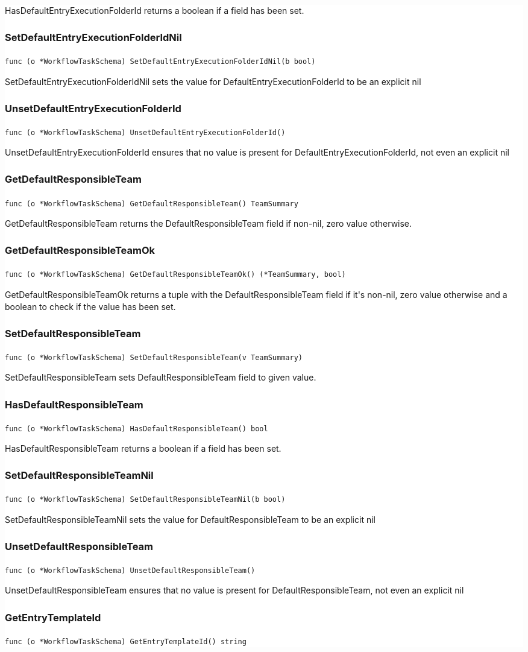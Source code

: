HasDefaultEntryExecutionFolderId returns a boolean if a field has been set.

### SetDefaultEntryExecutionFolderIdNil

`func (o *WorkflowTaskSchema) SetDefaultEntryExecutionFolderIdNil(b bool)`

 SetDefaultEntryExecutionFolderIdNil sets the value for DefaultEntryExecutionFolderId to be an explicit nil

### UnsetDefaultEntryExecutionFolderId
`func (o *WorkflowTaskSchema) UnsetDefaultEntryExecutionFolderId()`

UnsetDefaultEntryExecutionFolderId ensures that no value is present for DefaultEntryExecutionFolderId, not even an explicit nil
### GetDefaultResponsibleTeam

`func (o *WorkflowTaskSchema) GetDefaultResponsibleTeam() TeamSummary`

GetDefaultResponsibleTeam returns the DefaultResponsibleTeam field if non-nil, zero value otherwise.

### GetDefaultResponsibleTeamOk

`func (o *WorkflowTaskSchema) GetDefaultResponsibleTeamOk() (*TeamSummary, bool)`

GetDefaultResponsibleTeamOk returns a tuple with the DefaultResponsibleTeam field if it's non-nil, zero value otherwise
and a boolean to check if the value has been set.

### SetDefaultResponsibleTeam

`func (o *WorkflowTaskSchema) SetDefaultResponsibleTeam(v TeamSummary)`

SetDefaultResponsibleTeam sets DefaultResponsibleTeam field to given value.

### HasDefaultResponsibleTeam

`func (o *WorkflowTaskSchema) HasDefaultResponsibleTeam() bool`

HasDefaultResponsibleTeam returns a boolean if a field has been set.

### SetDefaultResponsibleTeamNil

`func (o *WorkflowTaskSchema) SetDefaultResponsibleTeamNil(b bool)`

 SetDefaultResponsibleTeamNil sets the value for DefaultResponsibleTeam to be an explicit nil

### UnsetDefaultResponsibleTeam
`func (o *WorkflowTaskSchema) UnsetDefaultResponsibleTeam()`

UnsetDefaultResponsibleTeam ensures that no value is present for DefaultResponsibleTeam, not even an explicit nil
### GetEntryTemplateId

`func (o *WorkflowTaskSchema) GetEntryTemplateId() string`
